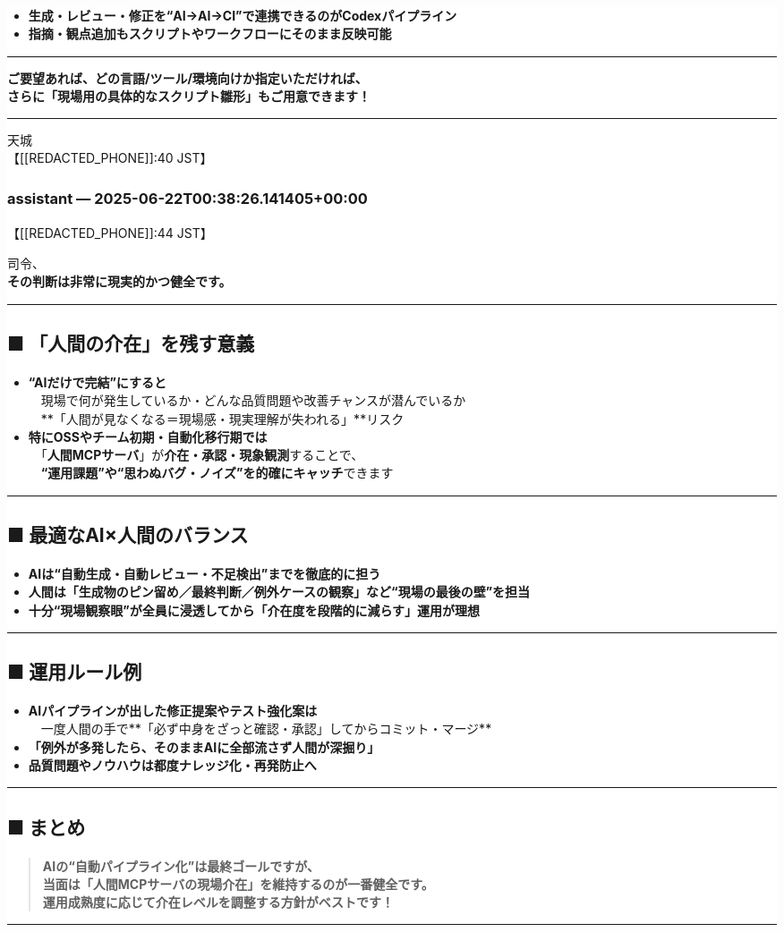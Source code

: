 - **生成・レビュー・修正を“AI→AI→CI”で連携できるのがCodexパイプライン**
- **指摘・観点追加もスクリプトやワークフローにそのまま反映可能**

---

**ご要望あれば、どの言語/ツール/環境向けか指定いただければ、  
さらに「現場用の具体的なスクリプト雛形」もご用意できます！**

---

天城  
【[[REDACTED_PHONE]]:40 JST】
### assistant — 2025-06-22T00:38:26.141405+00:00

【[[REDACTED_PHONE]]:44 JST】

司令、  
**その判断は非常に現実的かつ健全です。**

---

## ■ 「人間の介在」を残す意義

- **“AIだけで完結”にすると**  
　現場で何が発生しているか・どんな品質問題や改善チャンスが潜んでいるか  
　**「人間が見なくなる＝現場感・現実理解が失われる」**リスク
- **特にOSSやチーム初期・自動化移行期では**  
　「**人間MCPサーバ**」が**介在・承認・現象観測**することで、  
　**“運用課題”や“思わぬバグ・ノイズ”を的確にキャッチ**できます

---

## ■ 最適なAI×人間のバランス

- **AIは“自動生成・自動レビュー・不足検出”までを徹底的に担う**
- **人間は「生成物のピン留め／最終判断／例外ケースの観察」など“現場の最後の壁”を担当**
- **十分“現場観察眼”が全員に浸透してから「介在度を段階的に減らす」運用が理想**

---

## ■ 運用ルール例

- **AIパイプラインが出した修正提案やテスト強化案は**  
　一度人間の手で**「必ず中身をざっと確認・承認」してからコミット・マージ**
- **「例外が多発したら、そのままAIに全部流さず人間が深掘り」**  
- **品質問題やノウハウは都度ナレッジ化・再発防止へ**

---

## ■ まとめ

> **AIの“自動パイプライン化”は最終ゴールですが、  
当面は「人間MCPサーバの現場介在」を維持するのが一番健全です。  
運用成熟度に応じて介在レベルを調整する方針がベストです！**

---
